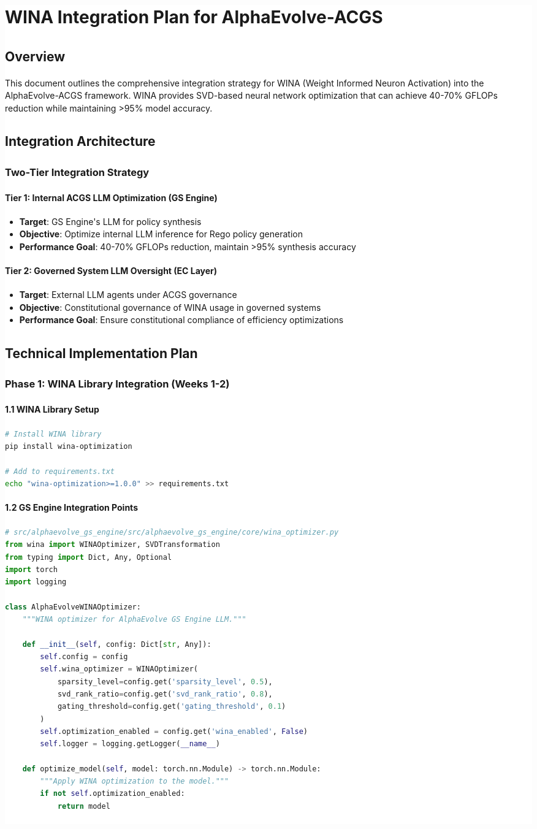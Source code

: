 # WINA Integration Plan for AlphaEvolve-ACGS

## Overview

This document outlines the comprehensive integration strategy for WINA (Weight Informed Neuron Activation) into the AlphaEvolve-ACGS framework. WINA provides SVD-based neural network optimization that can achieve 40-70% GFLOPs reduction while maintaining >95% model accuracy.

## Integration Architecture

### Two-Tier Integration Strategy

#### Tier 1: Internal ACGS LLM Optimization (GS Engine)
- **Target**: GS Engine's LLM for policy synthesis
- **Objective**: Optimize internal LLM inference for Rego policy generation
- **Performance Goal**: 40-70% GFLOPs reduction, maintain >95% synthesis accuracy

#### Tier 2: Governed System LLM Oversight (EC Layer)
- **Target**: External LLM agents under ACGS governance
- **Objective**: Constitutional governance of WINA usage in governed systems
- **Performance Goal**: Ensure constitutional compliance of efficiency optimizations

## Technical Implementation Plan

### Phase 1: WINA Library Integration (Weeks 1-2)

#### 1.1 WINA Library Setup
```bash
# Install WINA library
pip install wina-optimization

# Add to requirements.txt
echo "wina-optimization>=1.0.0" >> requirements.txt
```

#### 1.2 GS Engine Integration Points
```python
# src/alphaevolve_gs_engine/src/alphaevolve_gs_engine/core/wina_optimizer.py
from wina import WINAOptimizer, SVDTransformation
from typing import Dict, Any, Optional
import torch
import logging

class AlphaEvolveWINAOptimizer:
    """WINA optimizer for AlphaEvolve GS Engine LLM."""
    
    def __init__(self, config: Dict[str, Any]):
        self.config = config
        self.wina_optimizer = WINAOptimizer(
            sparsity_level=config.get('sparsity_level', 0.5),
            svd_rank_ratio=config.get('svd_rank_ratio', 0.8),
            gating_threshold=config.get('gating_threshold', 0.1)
        )
        self.optimization_enabled = config.get('wina_enabled', False)
        self.logger = logging.getLogger(__name__)
    
    def optimize_model(self, model: torch.nn.Module) -> torch.nn.Module:
        """Apply WINA optimization to the model."""
        if not self.optimization_enabled:
            return model
        
```